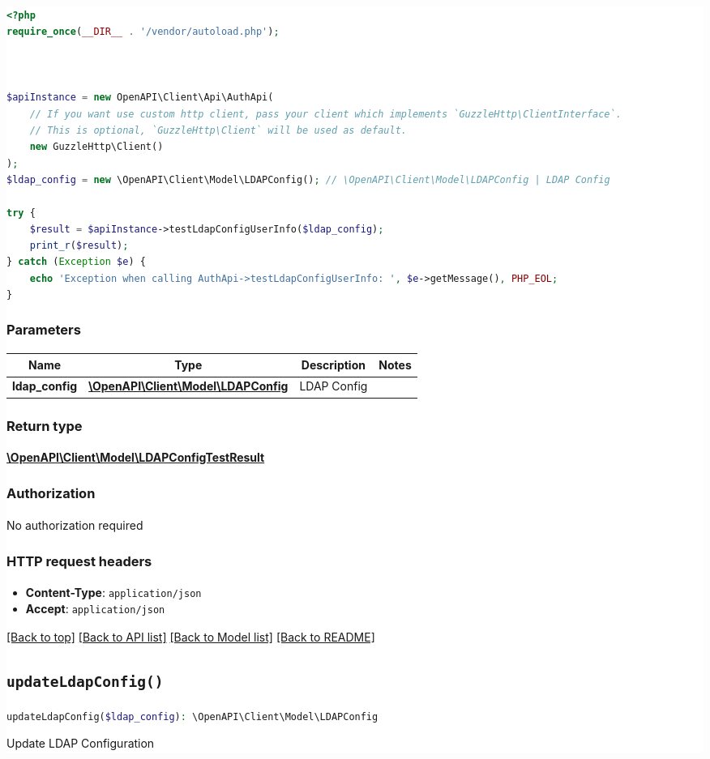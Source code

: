 ```php
<?php
require_once(__DIR__ . '/vendor/autoload.php');



$apiInstance = new OpenAPI\Client\Api\AuthApi(
    // If you want use custom http client, pass your client which implements `GuzzleHttp\ClientInterface`.
    // This is optional, `GuzzleHttp\Client` will be used as default.
    new GuzzleHttp\Client()
);
$ldap_config = new \OpenAPI\Client\Model\LDAPConfig(); // \OpenAPI\Client\Model\LDAPConfig | LDAP Config

try {
    $result = $apiInstance->testLdapConfigUserInfo($ldap_config);
    print_r($result);
} catch (Exception $e) {
    echo 'Exception when calling AuthApi->testLdapConfigUserInfo: ', $e->getMessage(), PHP_EOL;
}
```

### Parameters

Name | Type | Description  | Notes
------------- | ------------- | ------------- | -------------
 **ldap_config** | [**\OpenAPI\Client\Model\LDAPConfig**](../Model/LDAPConfig.md)| LDAP Config |

### Return type

[**\OpenAPI\Client\Model\LDAPConfigTestResult**](../Model/LDAPConfigTestResult.md)

### Authorization

No authorization required

### HTTP request headers

- **Content-Type**: `application/json`
- **Accept**: `application/json`

[[Back to top]](#) [[Back to API list]](../../README.md#endpoints)
[[Back to Model list]](../../README.md#models)
[[Back to README]](../../README.md)

## `updateLdapConfig()`

```php
updateLdapConfig($ldap_config): \OpenAPI\Client\Model\LDAPConfig
```

Update LDAP Configuration
